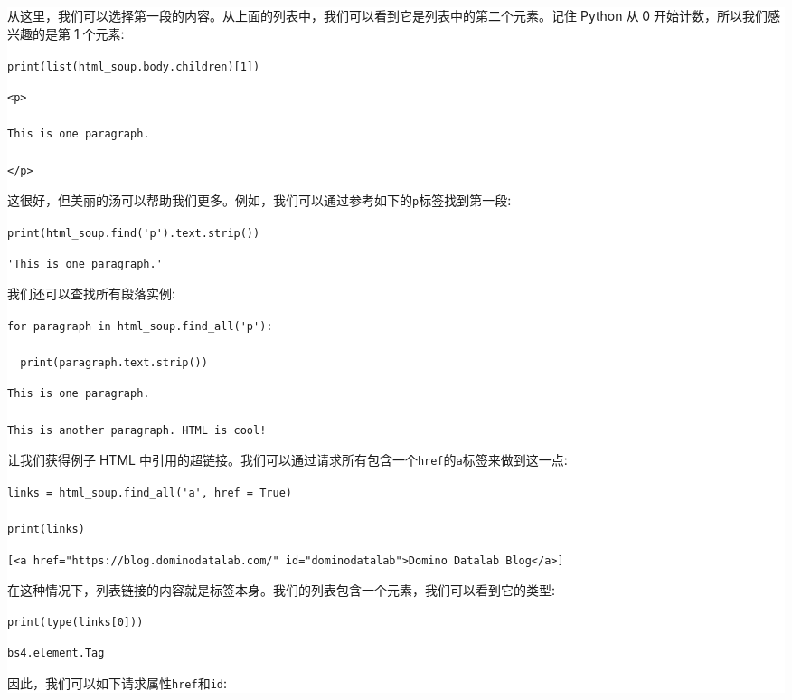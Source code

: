 从这里，我们可以选择第一段的内容。从上面的列表中，我们可以看到它是列表中的第二个元素。记住 Python 从 0 开始计数，所以我们感兴趣的是第 1 个元素:

```
print(list(html_soup.body.children)[1])
```

```
<p>

This is one paragraph.

</p>
```

这很好，但美丽的汤可以帮助我们更多。例如，我们可以通过参考如下的`p`标签找到第一段:

```
print(html_soup.find('p').text.strip())
```

```
'This is one paragraph.'
```

我们还可以查找所有段落实例:

```
for paragraph in html_soup.find_all('p'):

  print(paragraph.text.strip())
```

```
This is one paragraph.

This is another paragraph. HTML is cool!
```

让我们获得例子 HTML 中引用的超链接。我们可以通过请求所有包含一个`href`的`a`标签来做到这一点:

```
links = html_soup.find_all('a', href = True)

print(links)
```

```
[<a href="https://blog.dominodatalab.com/" id="dominodatalab">Domino Datalab Blog</a>]
```

在这种情况下，列表链接的内容就是标签本身。我们的列表包含一个元素，我们可以看到它的类型:

```
print(type(links[0]))
```

```
bs4.element.Tag
```

因此，我们可以如下请求属性`href`和`id`:
